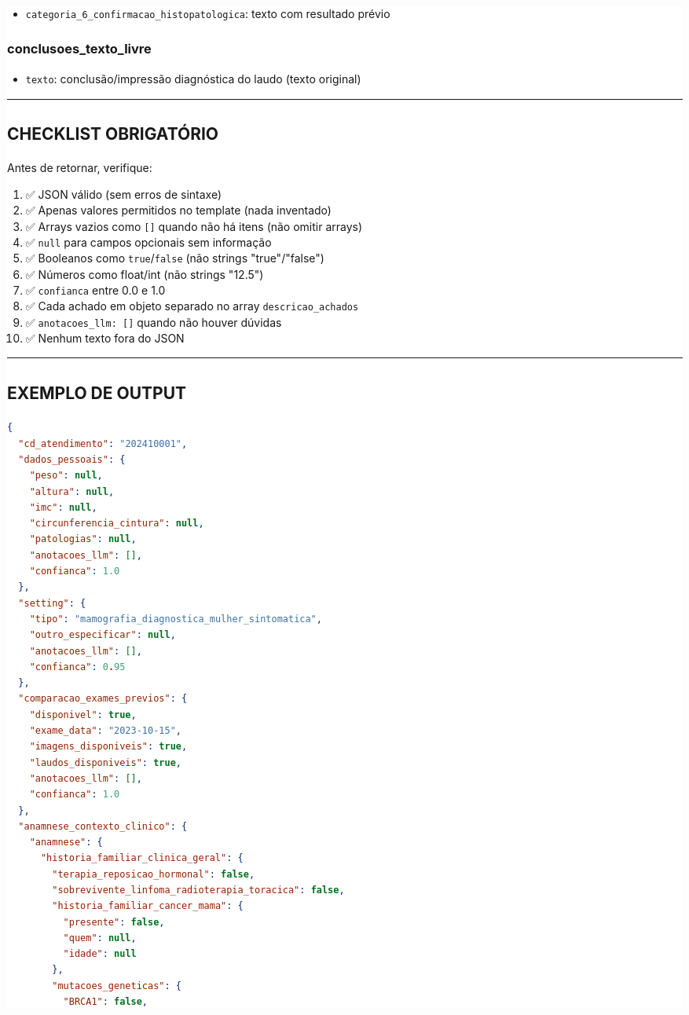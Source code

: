 - `categoria_6_confirmacao_histopatologica`: texto com resultado prévio

### conclusoes_texto_livre
- `texto`: conclusão/impressão diagnóstica do laudo (texto original)

---

## CHECKLIST OBRIGATÓRIO

Antes de retornar, verifique:

1. ✅ JSON válido (sem erros de sintaxe)
2. ✅ Apenas valores permitidos no template (nada inventado)
3. ✅ Arrays vazios como `[]` quando não há itens (não omitir arrays)
4. ✅ `null` para campos opcionais sem informação
5. ✅ Booleanos como `true`/`false` (não strings "true"/"false")
6. ✅ Números como float/int (não strings "12.5")
7. ✅ `confianca` entre 0.0 e 1.0
8. ✅ Cada achado em objeto separado no array `descricao_achados`
9. ✅ `anotacoes_llm: []` quando não houver dúvidas
10. ✅ Nenhum texto fora do JSON

---

## EXEMPLO DE OUTPUT

```json
{
  "cd_atendimento": "202410001",
  "dados_pessoais": {
    "peso": null,
    "altura": null,
    "imc": null,
    "circunferencia_cintura": null,
    "patologias": null,
    "anotacoes_llm": [],
    "confianca": 1.0
  },
  "setting": {
    "tipo": "mamografia_diagnostica_mulher_sintomatica",
    "outro_especificar": null,
    "anotacoes_llm": [],
    "confianca": 0.95
  },
  "comparacao_exames_previos": {
    "disponivel": true,
    "exame_data": "2023-10-15",
    "imagens_disponiveis": true,
    "laudos_disponiveis": true,
    "anotacoes_llm": [],
    "confianca": 1.0
  },
  "anamnese_contexto_clinico": {
    "anamnese": {
      "historia_familiar_clinica_geral": {
        "terapia_reposicao_hormonal": false,
        "sobrevivente_linfoma_radioterapia_toracica": false,
        "historia_familiar_cancer_mama": {
          "presente": false,
          "quem": null,
          "idade": null
        },
        "mutacoes_geneticas": {
          "BRCA1": false,
```